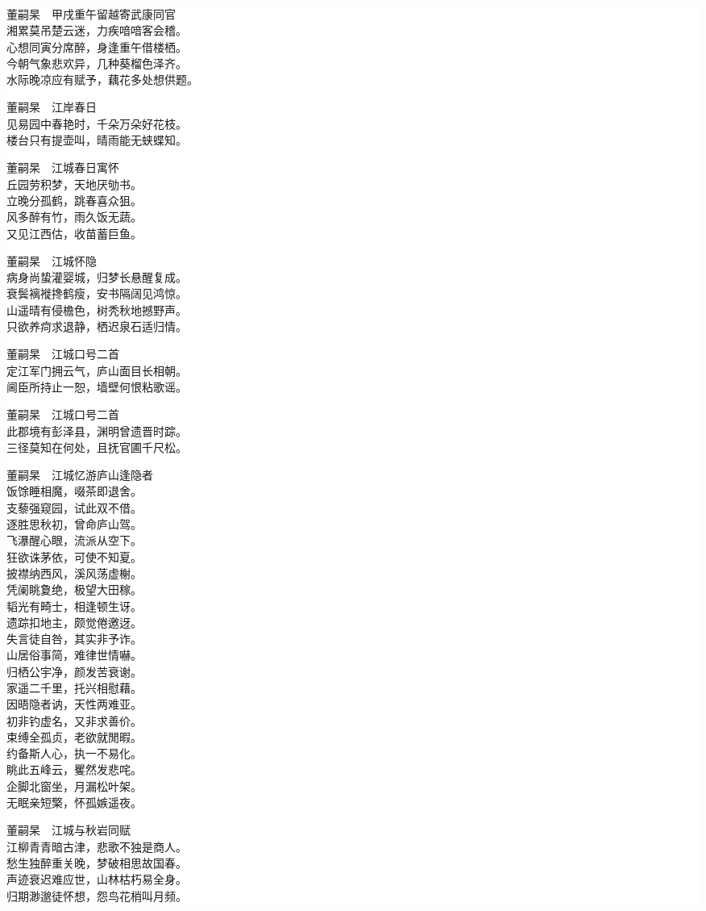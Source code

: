 董嗣杲　甲戌重午留越寄武康同官  
湘累莫吊楚云迷，力疾喑喑客会稽。  
心想同寅分席醉，身逢重午借楼栖。  
今朝气象悲欢异，几种葵榴色泽齐。  
水际晚凉应有赋予，藕花多处想供题。  

董嗣杲　江岸春日  
见易园中春艳时，千朵万朵好花枝。  
楼台只有提壶叫，晴雨能无蛱蝶知。  

董嗣杲　江城春日寓怀  
丘园劳积梦，天地厌劬书。  
立晚分孤鹤，跳春喜众狙。  
风多醉有竹，雨久饭无蔬。  
又见江西估，收苗蓄巨鱼。  

董嗣杲　江城怀隐  
病身尚蛰灌婴城，归梦长悬醒复成。  
衰鬓褵褷搀鹤瘦，安书隔阔见鸿惊。  
山遥晴有侵檐色，树秃秋地撼野声。  
只欲养疴求退静，栖迟泉石适归情。  

董嗣杲　江城口号二首  
定江军门拥云气，庐山面目长相朝。  
阃臣所持止一恕，墙壁何恨粘歌谣。  

董嗣杲　江城口号二首  
此郡境有彭泽县，渊明曾遗晋时踪。  
三径莫知在何处，且抚官圃千尺松。  

董嗣杲　江城忆游庐山逢隐者  
饭馀睡相魔，啜茶即退舍。  
支藜强窥园，试此双不借。  
逐胜思秋初，曾命庐山驾。  
飞瀑醒心眼，流派从空下。  
狂欲诛茅依，可使不知夏。  
披襟纳西风，溪风荡虚榭。  
凭阑眺夐绝，极望大田稼。  
韬光有畸士，相逢顿生讶。  
遗踪扣地主，颇觉倦邀迓。  
失言徒自咎，其实非予诈。  
山居俗事简，难律世情嚇。  
归栖公宇净，颜发苦衰谢。  
家遥二千里，托兴相慰藉。  
因晤隐者讷，天性两难亚。  
初非钓虚名，又非求善价。  
束缚全孤贞，老欲就閒暇。  
约备斯人心，执一不易化。  
眺此五峰云，矍然发悲咤。  
企脚北窗坐，月漏松叶架。  
无眠亲短檠，怀孤嫉遥夜。  

董嗣杲　江城与秋岩同赋  
江柳青青暗古津，悲歌不独是商人。  
愁生独醉重关晚，梦破相思故国春。  
声迹衰迟难应世，山林枯朽易全身。  
归期渺邈徒怀想，怨鸟花梢叫月频。  
